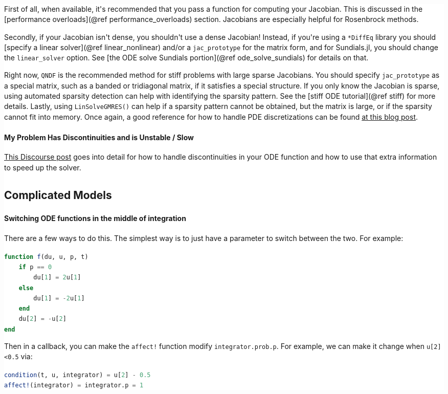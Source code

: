 First of all, when available, it's recommended that you pass a function for computing
your Jacobian. This is discussed in the [performance overloads](@ref performance_overloads)
section. Jacobians are especially helpful for Rosenbrock methods.

Secondly, if your Jacobian isn't dense, you shouldn't use a dense Jacobian!
Instead, if you're using  a `*DiffEq` library you should
[specify a linear solver](@ref linear_nonlinear) and/or a `jac_prototype` for the
matrix form, and for Sundials.jl, you should change the `linear_solver` option. See
[the ODE solve Sundials portion](@ref ode_solve_sundials)
for details on that.

Right now, `QNDF` is the recommended method for stiff
problems with large sparse Jacobians. You should specify `jac_prototype` as a
special matrix, such as a banded or tridiagonal matrix, if it satisfies a special
structure. If you only know the Jacobian is sparse, using automated sparsity
detection can help with identifying the sparsity pattern. See the [stiff ODE tutorial](@ref stiff)
for more details. Lastly, using `LinSolveGMRES()` can help if a sparsity pattern
cannot be obtained, but the matrix is large, or if the sparsity cannot fit into
memory. Once again, a good reference for how to handle PDE discretizations can be found
[at this blog post](http://www.stochasticlifestyle.com/solving-systems-stochastic-pdes-using-gpus-julia/).

#### My Problem Has Discontinuities and is Unstable / Slow

[This Discourse post](https://discourse.julialang.org/t/handling-instability-when-solving-ode-problems/9019/5)
goes into detail for how to handle discontinuities in your ODE function and how
to use that extra information to speed up the solver.

## Complicated Models

#### Switching ODE functions in the middle of integration

There are a few ways to do this. The simplest way is to just have a parameter to
switch between the two. For example:

```julia
function f(du, u, p, t)
    if p == 0
        du[1] = 2u[1]
    else
        du[1] = -2u[1]
    end
    du[2] = -u[2]
end
```

Then in a callback, you can make the `affect!` function modify `integrator.prob.p`.
For example, we can make it change when `u[2]<0.5` via:

```julia
condition(t, u, integrator) = u[2] - 0.5
affect!(integrator) = integrator.p = 1
```
